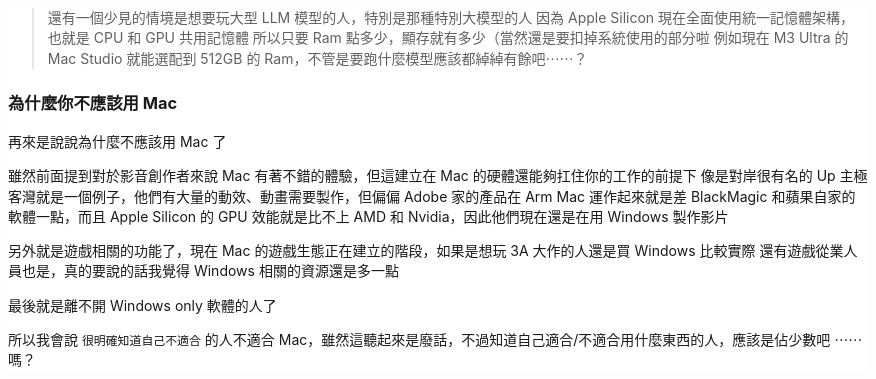 > 還有一個少見的情境是想要玩大型 LLM 模型的人，特別是那種特別大模型的人
> 因為 Apple Silicon 現在全面使用統一記憶體架構，也就是 CPU 和 GPU 共用記憶體
> 所以只要 Ram 點多少，顯存就有多少（當然還是要扣掉系統使用的部分啦
> 例如現在 M3 Ultra 的 Mac Studio 就能選配到 512GB 的 Ram，不管是要跑什麼模型應該都綽綽有餘吧⋯⋯？

### 為什麼你不應該用 Mac

再來是說說為什麼不應該用 Mac 了

雖然前面提到對於影音創作者來說 Mac 有著不錯的體驗，但這建立在 Mac 的硬體還能夠扛住你的工作的前提下
像是對岸很有名的 Up 主極客灣就是一個例子，他們有大量的動效、動畫需要製作，但偏偏 Adobe 家的產品在 Arm Mac 運作起來就是差 BlackMagic 和蘋果自家的軟體一點，而且 Apple Silicon 的 GPU 效能就是比不上 AMD 和 Nvidia，因此他們現在還是在用 Windows 製作影片

另外就是遊戲相關的功能了，現在 Mac 的遊戲生態正在建立的階段，如果是想玩 3A 大作的人還是買 Windows 比較實際
還有遊戲從業人員也是，真的要說的話我覺得 Windows 相關的資源還是多一點

最後就是離不開 Windows only 軟體的人了

所以我會說 `很明確知道自己不適合` 的人不適合 Mac，雖然這聽起來是廢話，不過知道自己適合/不適合用什麼東西的人，應該是佔少數吧
⋯⋯嗎？
